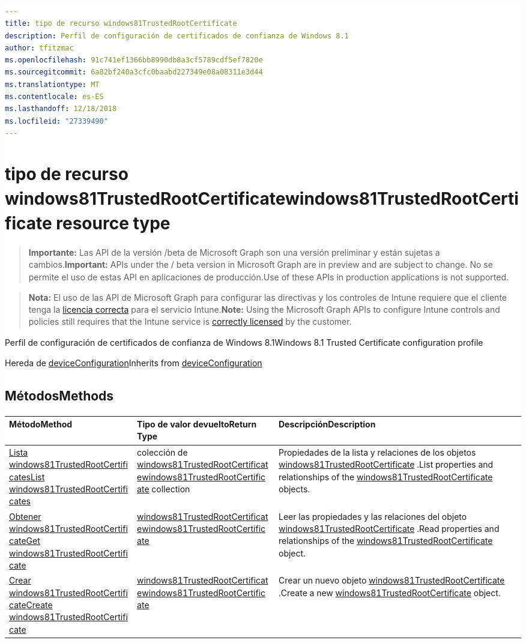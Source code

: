 ```yaml
---
title: tipo de recurso windows81TrustedRootCertificate
description: Perfil de configuración de certificados de confianza de Windows 8.1
author: tfitzmac
ms.openlocfilehash: 91c741ef1366bb8990db8a3cf5789cdf5ef7820e
ms.sourcegitcommit: 6a82bf240a3cfc0baabd227349e08a08311e3d44
ms.translationtype: MT
ms.contentlocale: es-ES
ms.lasthandoff: 12/18/2018
ms.locfileid: "27339490"
---
```

# <a name="windows81trustedrootcertificate-resource-type"></a><span data-ttu-id="b8f93-103">tipo de recurso windows81TrustedRootCertificate</span><span class="sxs-lookup"><span data-stu-id="b8f93-103">windows81TrustedRootCertificate resource type</span></span>

> <span data-ttu-id="b8f93-104">**Importante:** Las API de la versión /beta de Microsoft Graph son una versión preliminar y están sujetas a cambios.</span><span class="sxs-lookup"><span data-stu-id="b8f93-104">**Important:** APIs under the / beta version in Microsoft Graph are in preview and are subject to change.</span></span> <span data-ttu-id="b8f93-105">No se permite el uso de estas API en aplicaciones de producción.</span><span class="sxs-lookup"><span data-stu-id="b8f93-105">Use of these APIs in production applications is not supported.</span></span>

> <span data-ttu-id="b8f93-106">**Nota:** El uso de las API de Microsoft Graph para configurar las directivas y los controles de Intune requiere que el cliente tenga la [licencia correcta](https://go.microsoft.com/fwlink/?linkid=839381) para el servicio Intune.</span><span class="sxs-lookup"><span data-stu-id="b8f93-106">**Note:** Using the Microsoft Graph APIs to configure Intune controls and policies still requires that the Intune service is [correctly licensed](https://go.microsoft.com/fwlink/?linkid=839381) by the customer.</span></span>

<span data-ttu-id="b8f93-107">Perfil de configuración de certificados de confianza de Windows 8.1</span><span class="sxs-lookup"><span data-stu-id="b8f93-107">Windows 8.1 Trusted Certificate configuration profile</span></span>

<span data-ttu-id="b8f93-108">Hereda de [deviceConfiguration](../resources/intune-deviceconfig-deviceconfiguration.md)</span><span class="sxs-lookup"><span data-stu-id="b8f93-108">Inherits from [deviceConfiguration](../resources/intune-deviceconfig-deviceconfiguration.md)</span></span>

## <a name="methods"></a><span data-ttu-id="b8f93-109">Métodos</span><span class="sxs-lookup"><span data-stu-id="b8f93-109">Methods</span></span>
|<span data-ttu-id="b8f93-110">Método</span><span class="sxs-lookup"><span data-stu-id="b8f93-110">Method</span></span>|<span data-ttu-id="b8f93-111">Tipo de valor devuelto</span><span class="sxs-lookup"><span data-stu-id="b8f93-111">Return Type</span></span>|<span data-ttu-id="b8f93-112">Descripción</span><span class="sxs-lookup"><span data-stu-id="b8f93-112">Description</span></span>|
|:---|:---|:---|
|[<span data-ttu-id="b8f93-113">Lista windows81TrustedRootCertificates</span><span class="sxs-lookup"><span data-stu-id="b8f93-113">List windows81TrustedRootCertificates</span></span>](../api/intune-deviceconfig-windows81trustedrootcertificate-list.md)|<span data-ttu-id="b8f93-114">colección de [windows81TrustedRootCertificate](../resources/intune-deviceconfig-windows81trustedrootcertificate.md)</span><span class="sxs-lookup"><span data-stu-id="b8f93-114">[windows81TrustedRootCertificate](../resources/intune-deviceconfig-windows81trustedrootcertificate.md) collection</span></span>|<span data-ttu-id="b8f93-115">Propiedades de la lista y relaciones de los objetos [windows81TrustedRootCertificate](../resources/intune-deviceconfig-windows81trustedrootcertificate.md) .</span><span class="sxs-lookup"><span data-stu-id="b8f93-115">List properties and relationships of the [windows81TrustedRootCertificate](../resources/intune-deviceconfig-windows81trustedrootcertificate.md) objects.</span></span>|
|[<span data-ttu-id="b8f93-116">Obtener windows81TrustedRootCertificate</span><span class="sxs-lookup"><span data-stu-id="b8f93-116">Get windows81TrustedRootCertificate</span></span>](../api/intune-deviceconfig-windows81trustedrootcertificate-get.md)|[<span data-ttu-id="b8f93-117">windows81TrustedRootCertificate</span><span class="sxs-lookup"><span data-stu-id="b8f93-117">windows81TrustedRootCertificate</span></span>](../resources/intune-deviceconfig-windows81trustedrootcertificate.md)|<span data-ttu-id="b8f93-118">Leer las propiedades y las relaciones del objeto [windows81TrustedRootCertificate](../resources/intune-deviceconfig-windows81trustedrootcertificate.md) .</span><span class="sxs-lookup"><span data-stu-id="b8f93-118">Read properties and relationships of the [windows81TrustedRootCertificate](../resources/intune-deviceconfig-windows81trustedrootcertificate.md) object.</span></span>|
|[<span data-ttu-id="b8f93-119">Crear windows81TrustedRootCertificate</span><span class="sxs-lookup"><span data-stu-id="b8f93-119">Create windows81TrustedRootCertificate</span></span>](../api/intune-deviceconfig-windows81trustedrootcertificate-create.md)|[<span data-ttu-id="b8f93-120">windows81TrustedRootCertificate</span><span class="sxs-lookup"><span data-stu-id="b8f93-120">windows81TrustedRootCertificate</span></span>](../resources/intune-deviceconfig-windows81trustedrootcertificate.md)|<span data-ttu-id="b8f93-121">Crear un nuevo objeto [windows81TrustedRootCertificate](../resources/intune-deviceconfig-windows81trustedrootcertificate.md) .</span><span class="sxs-lookup"><span data-stu-id="b8f93-121">Create a new [windows81TrustedRootCertificate](../resources/intune-deviceconfig-windows81trustedrootcertificate.md) object.</span></span>|